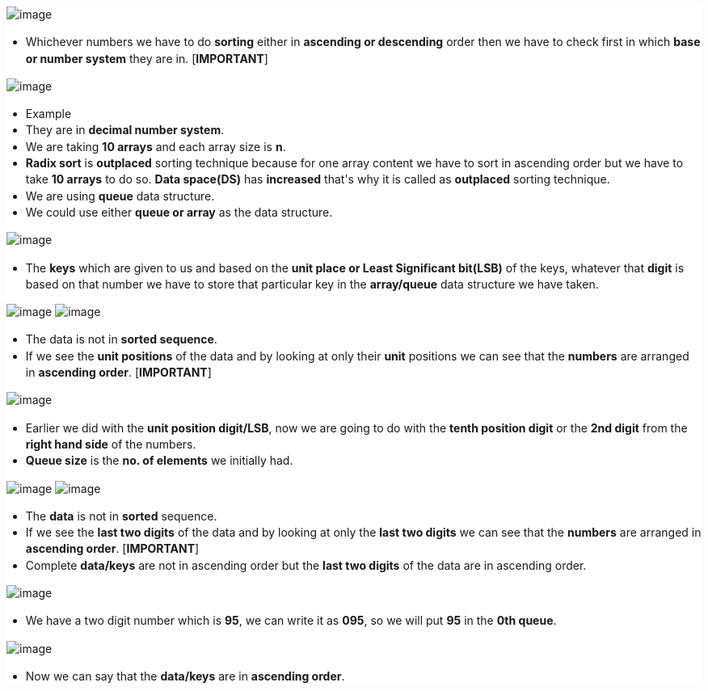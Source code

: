 ![image](https://github.com/arghanath007/Data-Structure-and-Algorithms/assets/54589605/2d9a75e1-eb32-402c-808a-071942d498a1)

* Whichever numbers we have to do **sorting** either in **ascending or descending** order then we have to check first in which **base or number system** they are in. [**IMPORTANT**]

![image](https://github.com/arghanath007/Data-Structure-and-Algorithms/assets/54589605/1bce1bbd-96f5-4830-806d-89657a6bdb4b)

* Example
* They are in **decimal number system**.
* We are taking **10 arrays** and each array size is **n**.
* **Radix sort** is **outplaced** sorting technique because for one array content we have to sort in ascending order but we have to take **10 arrays** to do so. **Data space(DS)** has **increased** that's why it is called as **outplaced** sorting technique.
* We are using **queue** data structure.
* We could use either **queue or array** as the data structure.

![image](https://github.com/arghanath007/Data-Structure-and-Algorithms/assets/54589605/8c37b254-f38c-43f6-9b71-f5ebd7fe8d94)

* The **keys** which are given to us and based on the **unit place or Least Significant bit(LSB)** of the keys, whatever that **digit** is based on that number we have to store that particular key in the **array/queue** data structure we have taken.

![image](https://github.com/arghanath007/Data-Structure-and-Algorithms/assets/54589605/568f1809-1080-4ead-9c86-551af6344764)
![image](https://github.com/arghanath007/Data-Structure-and-Algorithms/assets/54589605/f814c0e9-4a76-4a3f-851d-4f12103a7404)

* The data is not in **sorted sequence**.
* If we see the **unit positions** of the data and by looking at only their **unit** positions we can see that the **numbers** are arranged in **ascending order**. [**IMPORTANT**]

![image](https://github.com/arghanath007/Data-Structure-and-Algorithms/assets/54589605/309f214c-37f2-4cce-a46f-d96e7f9b0af4)

* Earlier we did with the **unit position digit/LSB**, now we are going to do with the **tenth position digit** or the **2nd digit** from the **right hand side** of the numbers.
* **Queue size** is the **no. of elements** we initially had.

![image](https://github.com/arghanath007/Data-Structure-and-Algorithms/assets/54589605/636df34a-df3a-4616-85dc-8b7cc108a334)
![image](https://github.com/arghanath007/Data-Structure-and-Algorithms/assets/54589605/ffab0d59-2c8e-4028-ba1f-53d1411a1735)

* The **data** is not in **sorted** sequence.
* If we see the **last two digits** of the data and by looking at only the **last two digits** we can see that the **numbers** are arranged in **ascending order**. [**IMPORTANT**]
* Complete **data/keys** are not in ascending order but the **last two digits** of the data are in ascending order. 

![image](https://github.com/arghanath007/Data-Structure-and-Algorithms/assets/54589605/f5c1a455-f3fb-4433-8119-e70341d2b5da)

* We have a two digit number which is **95**, we can write it as **095**, so we will put **95** in the **0th queue**.

![image](https://github.com/arghanath007/Data-Structure-and-Algorithms/assets/54589605/7d121c92-7bf8-4cfb-b30b-2361bb0799ef)

* Now we can say that the **data/keys** are in **ascending order**.
